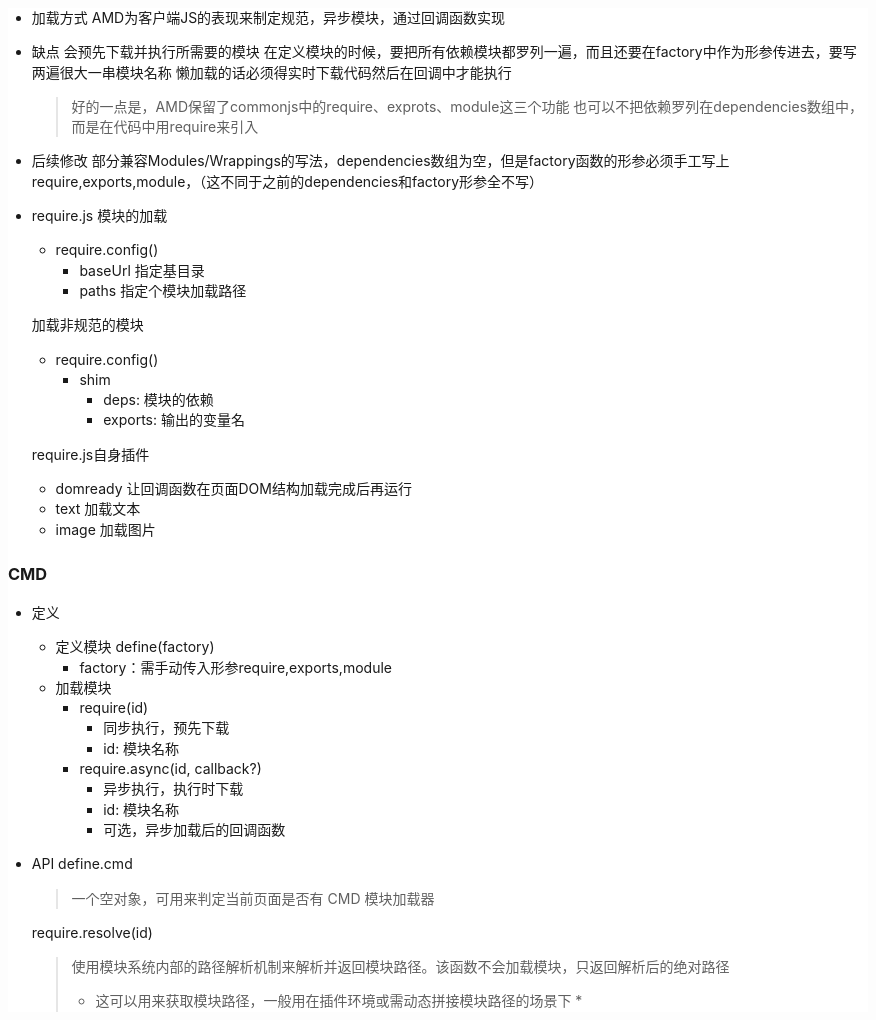 - 加载方式
    AMD为客户端JS的表现来制定规范，异步模块，通过回调函数实现

- 缺点
    会预先下载并执行所需要的模块
    在定义模块的时候，要把所有依赖模块都罗列一遍，而且还要在factory中作为形参传进去，要写两遍很大一串模块名称
    懒加载的话必须得实时下载代码然后在回调中才能执行

    > 好的一点是，AMD保留了commonjs中的require、exprots、module这三个功能
    > 也可以不把依赖罗列在dependencies数组中，而是在代码中用require来引入

- 后续修改
    部分兼容Modules/Wrappings的写法，dependencies数组为空，但是factory函数的形参必须手工写上require,exports,module，（这不同于之前的dependencies和factory形参全不写）
    
- require.js
    模块的加载

    - require.config()
        - baseUrl 指定基目录
        - paths 指定个模块加载路径

    加载非规范的模块

    - require.config()
        - shim 
            - deps: 模块的依赖
            - exports: 输出的变量名

    require.js自身插件

    - domready 让回调函数在页面DOM结构加载完成后再运行
    - text 加载文本
    - image 加载图片

### CMD

- 定义
    - 定义模块 define(factory)
        - factory：需手动传入形参require,exports,module
    - 加载模块 
        - require(id)
            - 同步执行，预先下载
            - id: 模块名称
        - require.async(id, callback?)
            - 异步执行，执行时下载
            - id: 模块名称
            - 可选，异步加载后的回调函数

- API
    define.cmd

    > 一个空对象，可用来判定当前页面是否有 CMD 模块加载器

    require.resolve(id)

    > 使用模块系统内部的路径解析机制来解析并返回模块路径。该函数不会加载模块，只返回解析后的绝对路径
    > * 这可以用来获取模块路径，一般用在插件环境或需动态拼接模块路径的场景下 *
